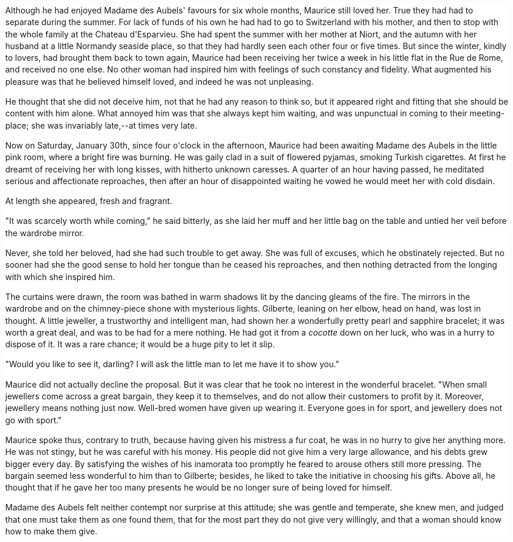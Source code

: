 Although he had enjoyed Madame des Aubels' favours for six whole months, Maurice still loved her. True they had had to separate during the summer. For lack of funds of his own he had had to go to Switzerland with his mother, and then to stop with the whole family at the Chateau d'Esparvieu. She had spent the summer with her mother at Niort, and the autumn with her husband at a little Normandy seaside place, so that they had hardly seen each other four or five times. But since the winter, kindly to lovers, had brought them back to town again, Maurice had been receiving her twice a week in his little flat in the Rue de Rome, and received no one else. No other woman had inspired him with feelings of such constancy and fidelity. What augmented his pleasure was that he believed himself loved, and indeed he was not unpleasing.

He thought that she did not deceive him, not that he had any reason to think so, but it appeared right and fitting that she should be content with him alone. What annoyed him was that she always kept him waiting, and was unpunctual in coming to their meeting-place; she was invariably late,--at times very late.

Now on Saturday, January 30th, since four o'clock in the afternoon, Maurice had been awaiting Madame des Aubels in the little pink room, where a bright fire was burning. He was gaily clad in a suit of flowered pyjamas, smoking Turkish cigarettes. At first he dreamt of receiving her with long kisses, with hitherto unknown caresses. A quarter of an hour having passed, he meditated serious and affectionate reproaches, then after an hour of disappointed waiting he vowed he would meet her with cold disdain.

At length she appeared, fresh and fragrant.

"It was scarcely worth while coming," he said bitterly, as she laid her muff and her little bag on the table and untied her veil before the wardrobe mirror.

Never, she told her beloved, had she had such trouble to get away. She was full of excuses, which he obstinately rejected. But no sooner had she the good sense to hold her tongue than he ceased his reproaches, and then nothing detracted from the longing with which she inspired him.

The curtains were drawn, the room was bathed in warm shadows lit by the dancing gleams of the fire. The mirrors in the wardrobe and on the chimney-piece shone with mysterious lights. Gilberte, leaning on her elbow, head on hand, was lost in thought. A little jeweller, a trustworthy and intelligent man, had shown her a wonderfully pretty pearl and sapphire bracelet; it was worth a great deal, and was to be had for a mere nothing. He had got it from a _cocotte_ down on her luck, who was in a hurry to dispose of it. It was a rare chance; it would be a huge pity to let it slip.

"Would you like to see it, darling? I will ask the little man to let me have it to show you."

Maurice did not actually decline the proposal. But it was clear that he took no interest in the wonderful bracelet. "When small jewellers come across a great bargain, they keep it to themselves, and do not allow their customers to profit by it. Moreover, jewellery means nothing just now. Well-bred women have given up wearing it. Everyone goes in for sport, and jewellery does not go with sport."

Maurice spoke thus, contrary to truth, because having given his mistress a fur coat, he was in no hurry to give her anything more. He was not stingy, but he was careful with his money. His people did not give him a very large allowance, and his debts grew bigger every day. By satisfying the wishes of his inamorata too promptly he feared to arouse others still more pressing. The bargain seemed less wonderful to him than to Gilberte; besides, he liked to take the initiative in choosing his gifts. Above all, he thought that if he gave her too many presents he would be no longer sure of being loved for himself.

Madame des Aubels felt neither contempt nor surprise at this attitude; she was gentle and temperate, she knew men, and judged that one must take them as one found them, that for the most part they do not give very willingly, and that a woman should know how to make them give.
